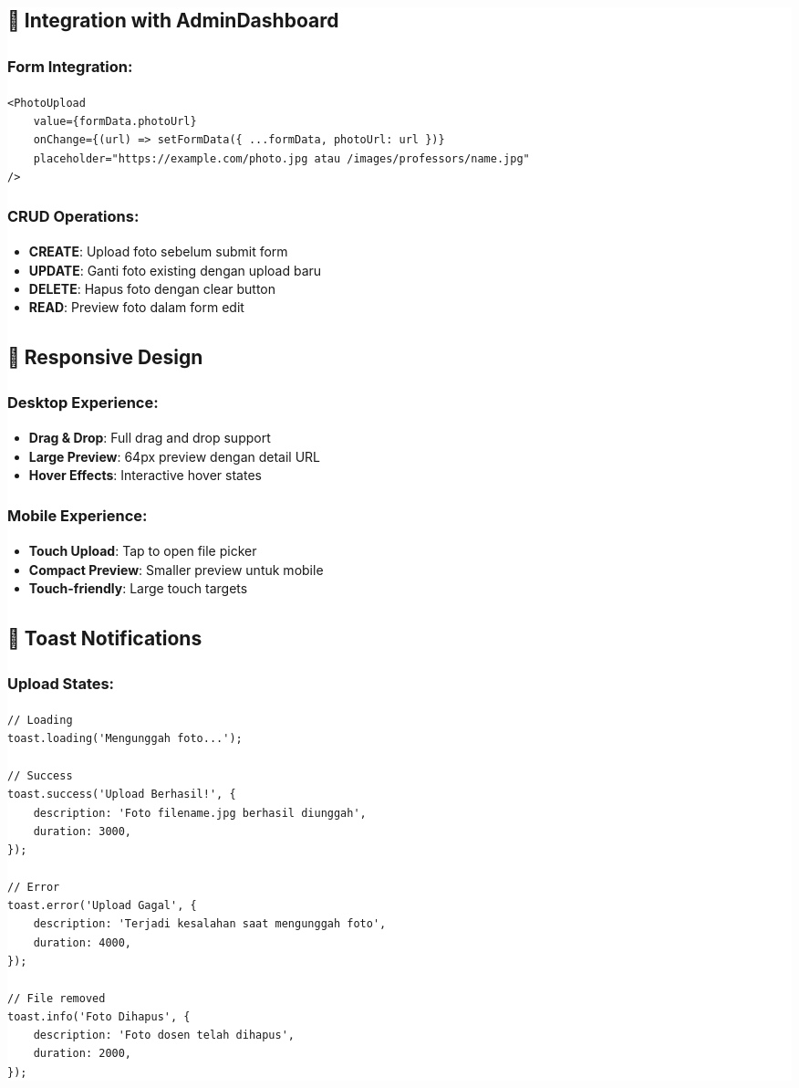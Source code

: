 ## 🚀 Integration with AdminDashboard

### Form Integration:
```tsx
<PhotoUpload
    value={formData.photoUrl}
    onChange={(url) => setFormData({ ...formData, photoUrl: url })}
    placeholder="https://example.com/photo.jpg atau /images/professors/name.jpg"
/>
```

### CRUD Operations:
- **CREATE**: Upload foto sebelum submit form
- **UPDATE**: Ganti foto existing dengan upload baru
- **DELETE**: Hapus foto dengan clear button
- **READ**: Preview foto dalam form edit

## 📱 Responsive Design

### Desktop Experience:
- **Drag & Drop**: Full drag and drop support
- **Large Preview**: 64px preview dengan detail URL
- **Hover Effects**: Interactive hover states

### Mobile Experience:
- **Touch Upload**: Tap to open file picker
- **Compact Preview**: Smaller preview untuk mobile
- **Touch-friendly**: Large touch targets

## 🎊 Toast Notifications

### Upload States:
```tsx
// Loading
toast.loading('Mengunggah foto...');

// Success
toast.success('Upload Berhasil!', {
    description: 'Foto filename.jpg berhasil diunggah',
    duration: 3000,
});

// Error
toast.error('Upload Gagal', {
    description: 'Terjadi kesalahan saat mengunggah foto',
    duration: 4000,
});

// File removed
toast.info('Foto Dihapus', {
    description: 'Foto dosen telah dihapus',
    duration: 2000,
});
```
